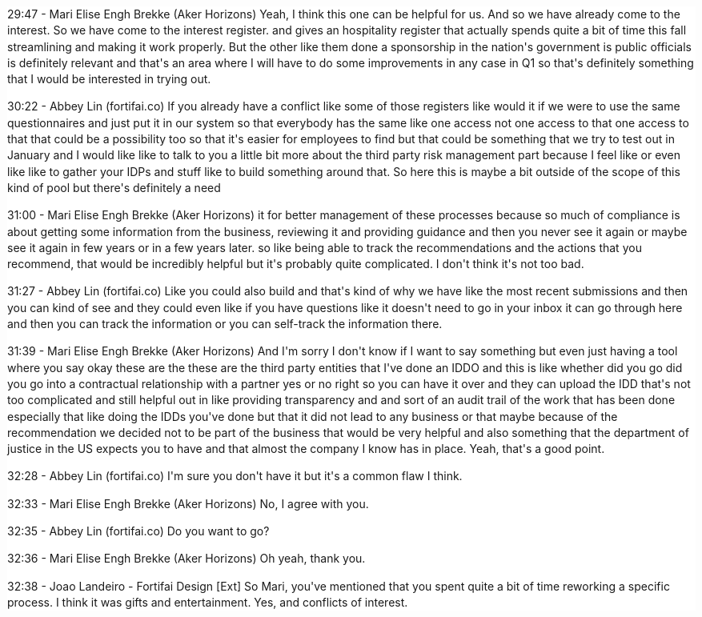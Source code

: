 29:47 - Mari Elise Engh Brekke (Aker Horizons)
  Yeah, I think this one can be helpful for us. And so we have already come to the interest. So we have come to the interest register.  and gives an hospitality register that actually spends quite a bit of time this fall streamlining and making it work properly.  But the other like them done a sponsorship in the nation's government is public officials is definitely relevant and that's an area where I will have to do some improvements in any case in Q1 so that's definitely something that I would be interested in trying out.

30:22 - Abbey Lin (fortifai.co)
  If you already have a conflict like some of those registers like would it if we were to use the same questionnaires and just put it in our system so that everybody has the same like one access not one access to that one access to that that could be a possibility too so that it's easier for employees to find but that could be something that we try to test out in January and I would like like to talk to you a little bit more about the third party risk management part because I feel like or even like like to gather your IDPs and stuff like to build something around that.  So here this is maybe a bit outside of the scope of this kind of pool but there's definitely a need

31:00 - Mari Elise Engh Brekke (Aker Horizons)
  it for better management of these processes because so much of compliance is about getting some information from the business, reviewing it and providing guidance and then you never see it again or maybe see it again in few years or in a few years later.  so like being able to track the recommendations and the actions that you recommend, that would be incredibly helpful but it's probably quite complicated.  I don't think it's not too bad.

31:27 - Abbey Lin (fortifai.co)
  Like you could also build and that's kind of why we have like the most recent submissions and then you can kind of see and they could even like if you have questions like it doesn't need to go in your inbox it can go through here and then you can track the information or you can self-track the information there.

31:39 - Mari Elise Engh Brekke (Aker Horizons)
  And I'm sorry I don't know if I want to say something but even just having a tool where you say okay these are the these are the third party entities that I've done an IDDO and this is like whether did you go did you go into a contractual relationship with a partner yes or no right so you can have it over and they can upload  the IDD that's not too complicated and still helpful out in like providing transparency and and sort of an audit trail of the work that has been done especially that like doing the IDDs you've done but that it did not lead to any business or that maybe because of the recommendation we decided not to be part of the business that would be very helpful and also something that the department of justice in the US expects you to have and that almost the company I know has in place.  Yeah, that's a good point.

32:28 - Abbey Lin (fortifai.co)
  I'm sure you don't have it but it's a common flaw I think.

32:33 - Mari Elise Engh Brekke (Aker Horizons)
  No, I agree with you.

32:35 - Abbey Lin (fortifai.co)
  Do you want to go?

32:36 - Mari Elise Engh Brekke (Aker Horizons)
  Oh yeah, thank you.

32:38 - Joao Landeiro - Fortifai Design [Ext]
  So Mari, you've mentioned that you spent quite a bit of time reworking a specific process. I think it was gifts and entertainment.  Yes, and conflicts of interest.
